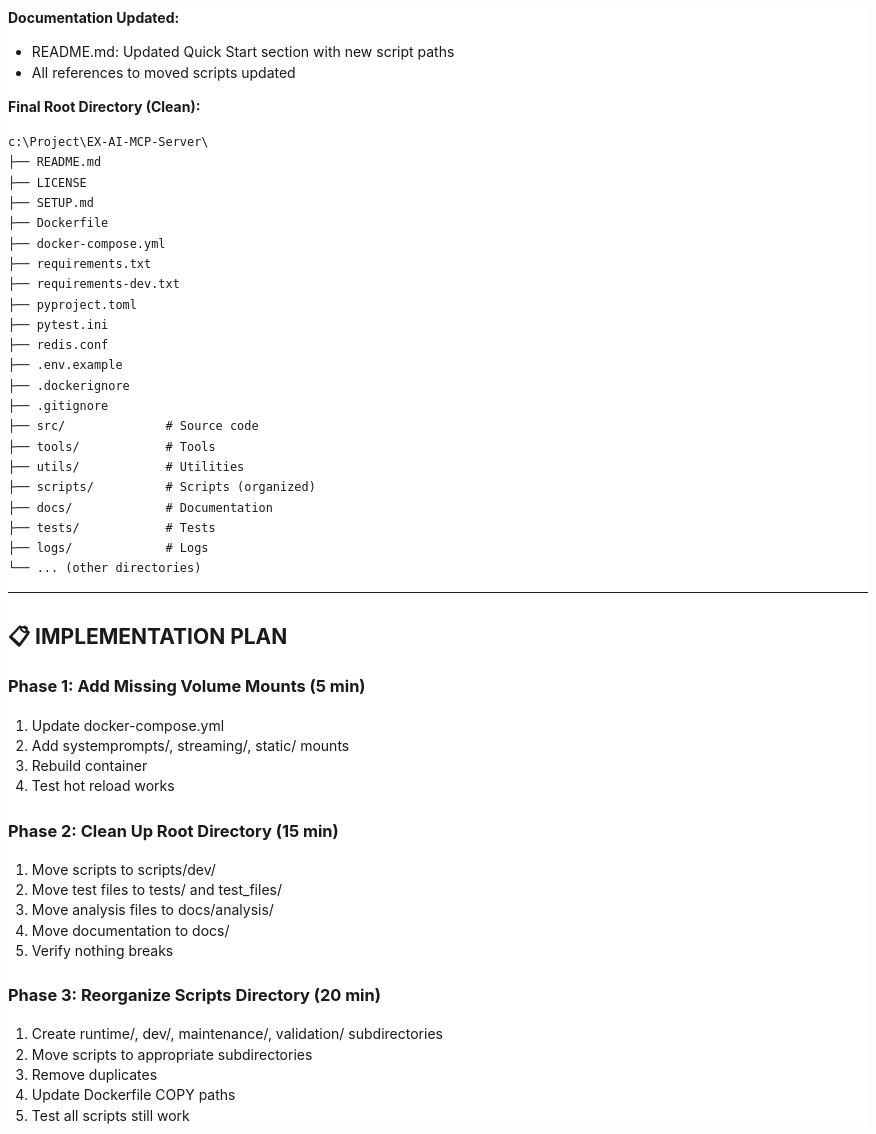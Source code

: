 **Documentation Updated:**
- README.md: Updated Quick Start section with new script paths
- All references to moved scripts updated

**Final Root Directory (Clean):**
```
c:\Project\EX-AI-MCP-Server\
├── README.md
├── LICENSE
├── SETUP.md
├── Dockerfile
├── docker-compose.yml
├── requirements.txt
├── requirements-dev.txt
├── pyproject.toml
├── pytest.ini
├── redis.conf
├── .env.example
├── .dockerignore
├── .gitignore
├── src/              # Source code
├── tools/            # Tools
├── utils/            # Utilities
├── scripts/          # Scripts (organized)
├── docs/             # Documentation
├── tests/            # Tests
├── logs/             # Logs
└── ... (other directories)
```

---

## 📋 IMPLEMENTATION PLAN

### **Phase 1: Add Missing Volume Mounts** (5 min)
1. Update docker-compose.yml
2. Add systemprompts/, streaming/, static/ mounts
3. Rebuild container
4. Test hot reload works

### **Phase 2: Clean Up Root Directory** (15 min)
1. Move scripts to scripts/dev/
2. Move test files to tests/ and test_files/
3. Move analysis files to docs/analysis/
4. Move documentation to docs/
5. Verify nothing breaks

### **Phase 3: Reorganize Scripts Directory** (20 min)
1. Create runtime/, dev/, maintenance/, validation/ subdirectories
2. Move scripts to appropriate subdirectories
3. Remove duplicates
4. Update Dockerfile COPY paths
5. Test all scripts still work
